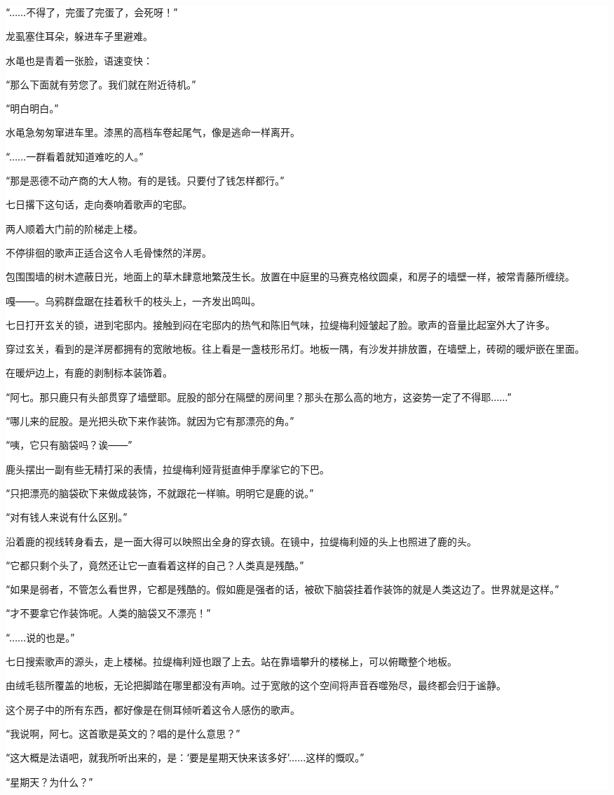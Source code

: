 “……不得了，完蛋了完蛋了，会死呀！”

龙虱塞住耳朵，躲进车子里避难。

水黾也是青着一张脸，语速变快：

“那么下面就有劳您了。我们就在附近待机。”

“明白明白。”

水黾急匆匆窜进车里。漆黑的高档车卷起尾气，像是逃命一样离开。

“……一群看着就知道难吃的人。”

“那是恶德不动产商的大人物。有的是钱。只要付了钱怎样都行。”

七日撂下这句话，走向奏响着歌声的宅邸。

两人顺着大门前的阶梯走上楼。

不停徘徊的歌声正适合这令人毛骨悚然的洋房。

包围围墙的树木遮蔽日光，地面上的草木肆意地繁茂生长。放置在中庭里的马赛克格纹圆桌，和房子的墙壁一样，被常青藤所缠绕。

嘎——。乌鸦群盘踞在挂着秋千的枝头上，一齐发出鸣叫。

七日打开玄关的锁，进到宅邸内。接触到闷在宅邸内的热气和陈旧气味，拉缇梅利娅皱起了脸。歌声的音量比起室外大了许多。

穿过玄关，看到的是洋房都拥有的宽敞地板。往上看是一盏枝形吊灯。地板一隅，有沙发并排放置，在墙壁上，砖砌的暖炉嵌在里面。

在暖炉边上，有鹿的剥制标本装饰着。

“阿七。那只鹿只有头部贯穿了墙壁耶。屁股的部分在隔壁的房间里？那头在那么高的地方，这姿势一定了不得耶……”

“哪儿来的屁股。是光把头砍下来作装饰。就因为它有那漂亮的角。”

“咦，它只有脑袋吗？诶——”

鹿头摆出一副有些无精打采的表情，拉缇梅利娅背挺直伸手摩挲它的下巴。

“只把漂亮的脑袋砍下来做成装饰，不就跟花一样嘛。明明它是鹿的说。”

“对有钱人来说有什么区别。”

沿着鹿的视线转身看去，是一面大得可以映照出全身的穿衣镜。在镜中，拉缇梅利娅的头上也照进了鹿的头。

“它都只剩个头了，竟然还让它一直看着这样的自己？人类真是残酷。”

“如果是弱者，不管怎么看世界，它都是残酷的。假如鹿是强者的话，被砍下脑袋挂着作装饰的就是人类这边了。世界就是这样。”

“才不要拿它作装饰呢。人类的脑袋又不漂亮！”

“……说的也是。”

七日搜索歌声的源头，走上楼梯。拉缇梅利娅也跟了上去。站在靠墙攀升的楼梯上，可以俯瞰整个地板。

由绒毛毯所覆盖的地板，无论把脚踏在哪里都没有声响。过于宽敞的这个空间将声音吞噬殆尽，最终都会归于谧静。

这个房子中的所有东西，都好像是在侧耳倾听着这令人感伤的歌声。

“我说啊，阿七。这首歌是英文的？唱的是什么意思？”

“这大概是法语吧，就我所听出来的，是：‘要是星期天快来该多好’……这样的慨叹。”

“星期天？为什么？”
